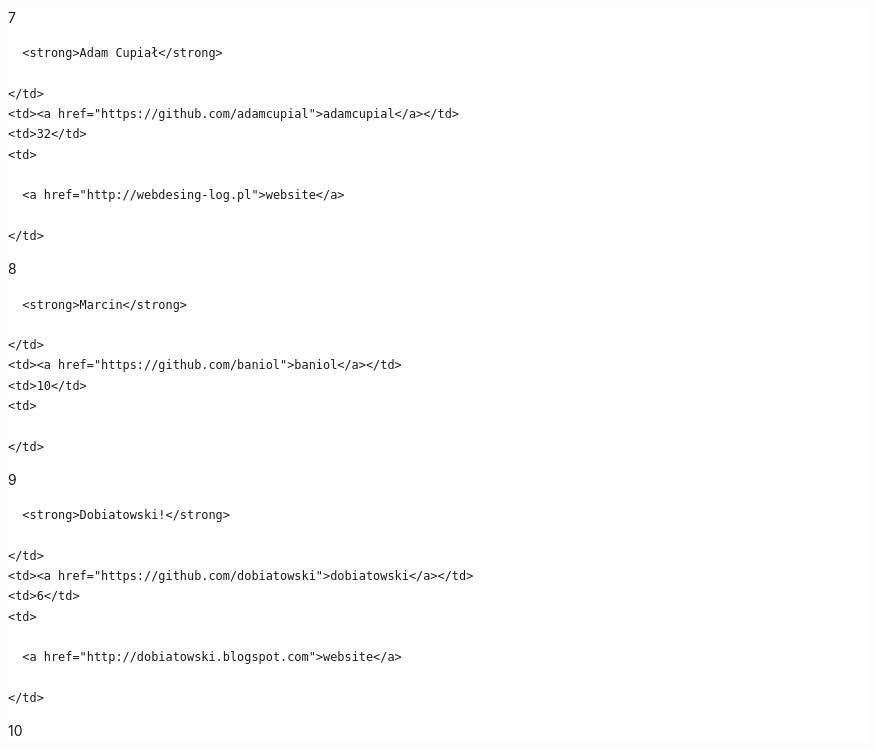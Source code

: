  <tr>
    <th>7</th>
    <td style="display: block; width: 36px; height: 36px; padding: 2px; border: 0; background: #fff url('http://gravatar.com/avatar/16b4dcec2b36fff05a2db2603575c329?s=36') 2px 2px no-repeat"></td>
    <td>
    
      <strong>Adam Cupiał</strong>
      
    </td>
    <td><a href="https://github.com/adamcupial">adamcupial</a></td>
    <td>32</td>
    <td>    
    
      <a href="http://webdesing-log.pl">website</a>
    
    </td>
  </tr>
  
  <tr>
    <th>8</th>
    <td style="display: block; width: 36px; height: 36px; padding: 2px; border: 0; background: #fff url('http://gravatar.com/avatar/b0b73eaf5e21eea732d6ca765ed369e8?s=36') 2px 2px no-repeat"></td>
    <td>
    
      <strong>Marcin</strong>
      
    </td>
    <td><a href="https://github.com/baniol">baniol</a></td>
    <td>10</td>
    <td>    
    
    </td>
  </tr>
  
  <tr>
    <th>9</th>
    <td style="display: block; width: 36px; height: 36px; padding: 2px; border: 0; background: #fff url('http://gravatar.com/avatar/51aaa6ab2bab0bfcc9936ad76d0d503e?s=36') 2px 2px no-repeat"></td>
    <td>
    
      <strong>Dobiatowski!</strong>
      
    </td>
    <td><a href="https://github.com/dobiatowski">dobiatowski</a></td>
    <td>6</td>
    <td>    
    
      <a href="http://dobiatowski.blogspot.com">website</a>
    
    </td>
  </tr>
  
  <tr>
    <th>10</th>
    <td style="display: block; width: 36px; height: 36px; padding: 2px; border: 0; background: #fff url('http://gravatar.com/avatar/eafc79274b63a648db16dc842327a27b?s=36') 2px 2px no-repeat"></td>
    <td>
    